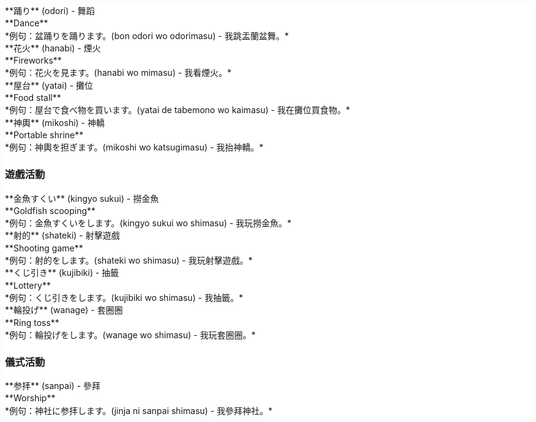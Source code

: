 <div style="text-align: left">  
**踊り** (odori) - 舞蹈  <br>
**Dance**  <br>
*例句：盆踊りを踊ります。(bon odori wo odorimasu) - 我跳盂蘭盆舞。*  <br>
</div>  

<div style="text-align: left">  
**花火** (hanabi) - 煙火  <br>
**Fireworks**  <br>
*例句：花火を見ます。(hanabi wo mimasu) - 我看煙火。*  <br>
</div>  

<div style="text-align: left">  
**屋台** (yatai) - 攤位  <br>
**Food stall**  <br>
*例句：屋台で食べ物を買います。(yatai de tabemono wo kaimasu) - 我在攤位買食物。*  <br>
</div>  

<div style="text-align: left">  
**神輿** (mikoshi) - 神轎  <br>
**Portable shrine**  <br>
*例句：神輿を担ぎます。(mikoshi wo katsugimasu) - 我抬神轎。*  <br>
</div>  

### 遊戲活動

<div style="text-align: left">  
**金魚すくい** (kingyo sukui) - 撈金魚  <br>
**Goldfish scooping**  <br>
*例句：金魚すくいをします。(kingyo sukui wo shimasu) - 我玩撈金魚。*  <br>
</div>  

<div style="text-align: left">  
**射的** (shateki) - 射擊遊戲  <br>
**Shooting game**  <br>
*例句：射的をします。(shateki wo shimasu) - 我玩射擊遊戲。*  <br>
</div>  

<div style="text-align: left">  
**くじ引き** (kujibiki) - 抽籤  <br>
**Lottery**  <br>
*例句：くじ引きをします。(kujibiki wo shimasu) - 我抽籤。*  <br>
</div>  

<div style="text-align: left">  
**輪投げ** (wanage) - 套圈圈  <br>
**Ring toss**  <br>
*例句：輪投げをします。(wanage wo shimasu) - 我玩套圈圈。*  <br>
</div>  

### 儀式活動

<div style="text-align: left">  
**参拝** (sanpai) - 參拜  <br>
**Worship**  <br>
*例句：神社に参拝します。(jinja ni sanpai shimasu) - 我參拜神社。*  <br>
</div>  
